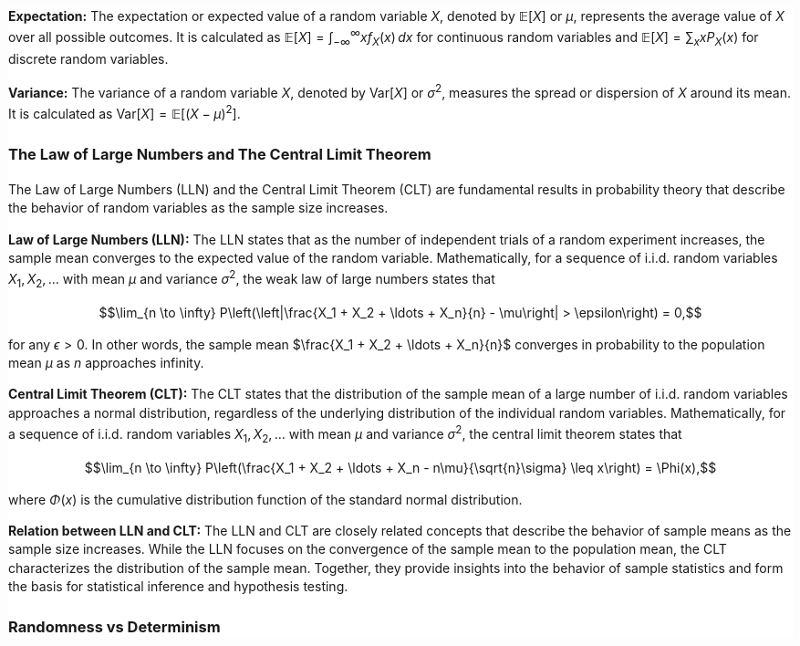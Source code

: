 **Expectation:** The expectation or expected value of a random variable
$`X`$, denoted by $`\mathbb{E}[X]`$ or $`\mu`$, represents the average
value of $`X`$ over all possible outcomes. It is calculated as
$`\mathbb{E}[X] = \int_{-\infty}^\infty x f_X(x) \, dx`$ for continuous
random variables and $`\mathbb{E}[X] = \sum_{x} x P_X(x)`$ for discrete
random variables.

**Variance:** The variance of a random variable $`X`$, denoted by
$`\text{Var}[X]`$ or $`\sigma^2`$, measures the spread or dispersion of
$`X`$ around its mean. It is calculated as
$`\text{Var}[X] = \mathbb{E}[(X - \mu)^2]`$.

### The Law of Large Numbers and The Central Limit Theorem

The Law of Large Numbers (LLN) and the Central Limit Theorem (CLT) are
fundamental results in probability theory that describe the behavior of
random variables as the sample size increases.

**Law of Large Numbers (LLN):** The LLN states that as the number of
independent trials of a random experiment increases, the sample mean
converges to the expected value of the random variable. Mathematically,
for a sequence of i.i.d. random variables $`X_1, X_2, \ldots`$ with mean
$`\mu`$ and variance $`\sigma^2`$, the weak law of large numbers states
that
``` math
\lim_{n \to \infty} P\left(\left|\frac{X_1 + X_2 + \ldots + X_n}{n} - \mu\right| > \epsilon\right) = 0,
```
for any $`\epsilon > 0`$. In other words, the sample mean
$`\frac{X_1 + X_2 + \ldots + X_n}{n}`$ converges in probability to the
population mean $`\mu`$ as $`n`$ approaches infinity.

**Central Limit Theorem (CLT):** The CLT states that the distribution of
the sample mean of a large number of i.i.d. random variables approaches
a normal distribution, regardless of the underlying distribution of the
individual random variables. Mathematically, for a sequence of i.i.d.
random variables $`X_1, X_2, \ldots`$ with mean $`\mu`$ and variance
$`\sigma^2`$, the central limit theorem states that
``` math
\lim_{n \to \infty} P\left(\frac{X_1 + X_2 + \ldots + X_n - n\mu}{\sqrt{n}\sigma} \leq x\right) = \Phi(x),
```
where $`\Phi(x)`$ is the cumulative distribution function of the
standard normal distribution.

**Relation between LLN and CLT:** The LLN and CLT are closely related
concepts that describe the behavior of sample means as the sample size
increases. While the LLN focuses on the convergence of the sample mean
to the population mean, the CLT characterizes the distribution of the
sample mean. Together, they provide insights into the behavior of sample
statistics and form the basis for statistical inference and hypothesis
testing.

### Randomness vs Determinism
